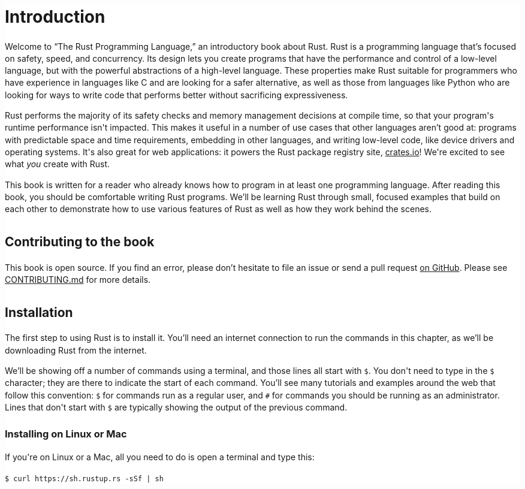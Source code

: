 # Introduction

Welcome to “The Rust Programming Language,” an introductory book about Rust.
Rust is a programming language that’s focused on safety, speed, and
concurrency. Its design lets you create programs that have the performance and
control of a low-level language, but with the powerful abstractions of a
high-level language. These properties make Rust suitable for programmers who
have experience in languages like C and are looking for a safer alternative, as
well as those from languages like Python who are looking for ways to write code
that performs better without sacrificing expressiveness.

Rust performs the majority of its safety checks and memory management decisions
at compile time, so that your program's runtime performance isn't impacted. This
makes it useful in a number of use cases that other languages aren’t good at:
programs with predictable space and time requirements, embedding in other
languages, and writing low-level code, like device drivers and operating
systems. It's also great for web applications: it powers the Rust package
registry site, [crates.io]!  We're excited to see what *you* create with Rust.

[crates.io]: https://crates.io/

This book is written for a reader who already knows how to program in at least
one programming language. After reading this book, you should be comfortable
writing Rust programs. We’ll be learning Rust through small, focused examples
that build on each other to demonstrate how to use various features of Rust as
well as how they work behind the scenes.

## Contributing to the book

This book is open source. If you find an error, please don’t hesitate to file an
issue or send a pull request [on GitHub]. Please see [CONTRIBUTING.md] for
more details.

[on GitHub]: https://github.com/rust-lang/book
[CONTRIBUTING.md]: https://github.com/rust-lang/book/blob/master/CONTRIBUTING.md
## Installation

The first step to using Rust is to install it. You’ll need an internet
connection to run the commands in this chapter, as we’ll be downloading Rust
from the internet.

We’ll be showing off a number of commands using a terminal, and those lines all
start with `$`. You don't need to type in the `$` character; they are there to indicate
the start of each command. You’ll see many tutorials and examples around the web
that follow this convention: `$` for commands run as a regular user, and `#`
for commands you should be running as an administrator. Lines that don't start
with `$` are typically showing the output of the previous command.

### Installing on Linux or Mac

If you're on Linux or a Mac, all you need to do is open a terminal and type
this:

```text
$ curl https://sh.rustup.rs -sSf | sh
```


[irc]: irc://irc.mozilla.org/#rust
[mibbit]: http://chat.mibbit.com/?server=irc.mozilla.org&channel=%23rust
[users]: https://users.rust-lang.org/
[stackoverflow]: http://stackoverflow.com/questions/tagged/rust
[toml]: https://github.com/toml-lang/toml
[Cargo guide]: http://doc.crates.io/guide.html
[prelude]: ../../std/prelude/index.html
[string]: ../../std/string/struct.String.html
[iostdin]: ../../std/io/struct.Stdin.html
[read_line]: ../../std/io/struct.Stdin.html#method.read_line
[ioresult]: ../../std/io/type.Result.html
[result]: ../../std/result/enum.Result.html
[enums]: ch06-00-enums.html
[expect]: ../../std/result/enum.Result.html#method.expect
[randcrate]: https://crates.io/crates/rand
[semver]: http://semver.org
[cratesio]: https://crates.io
[doccargo]: http://doc.crates.io
[doccratesio]: http://doc.crates.io/crates-io.html
[match]: ch06-02-match.html
[parse]: ../../std/primitive.str.html#method.parse